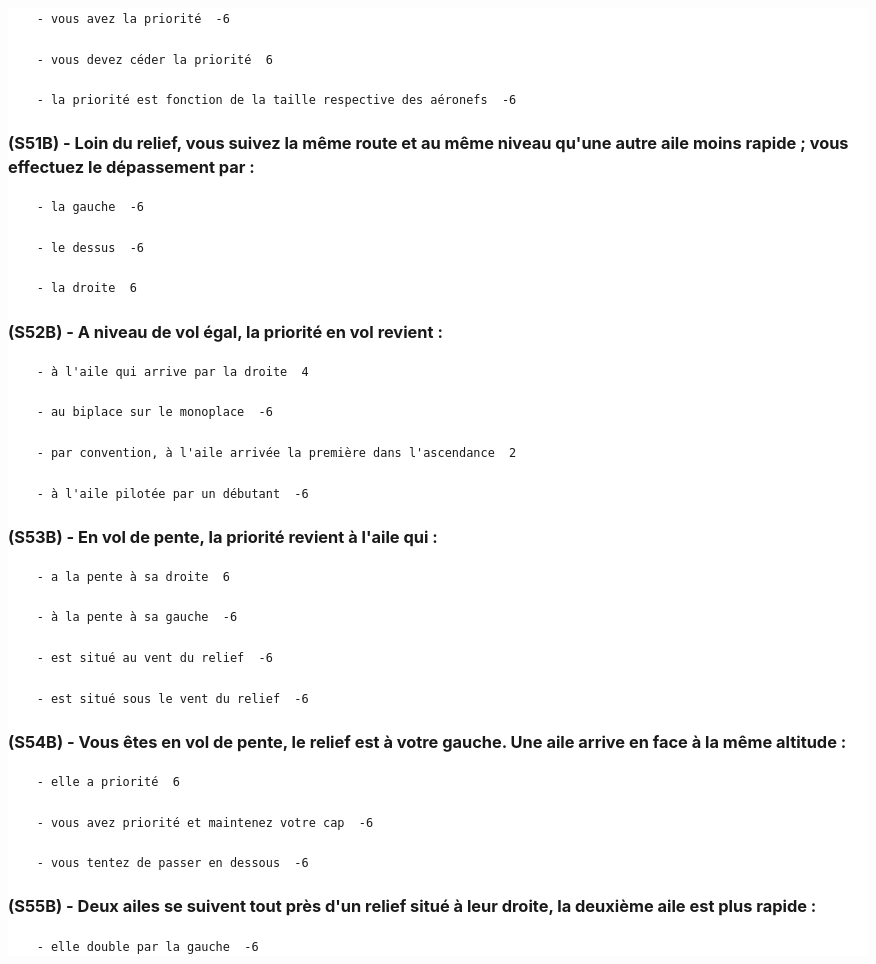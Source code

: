     
        - vous avez la priorité  -6
    
        - vous devez céder la priorité  6
    
        - la priorité est fonction de la taille respective des aéronefs  -6
    
    
### (S51B) - Loin du relief, vous suivez la même route et au même niveau qu'une autre aile moins rapide ; vous effectuez le dépassement par :

    
        - la gauche  -6
    
        - le dessus  -6
    
        - la droite  6
    
    
### (S52B) - A niveau de vol égal, la priorité en vol revient :

    
        - à l'aile qui arrive par la droite  4
    
        - au biplace sur le monoplace  -6
    
        - par convention, à l'aile arrivée la première dans l'ascendance  2
    
        - à l'aile pilotée par un débutant  -6
    
    
### (S53B) - En vol de pente, la priorité revient à l'aile qui :

    
        - a la pente à sa droite  6
    
        - à la pente à sa gauche  -6
    
        - est situé au vent du relief  -6
    
        - est situé sous le vent du relief  -6
    
    
### (S54B) - Vous êtes en vol de pente, le relief est à votre gauche. Une aile arrive en face à la même altitude :

    
        - elle a priorité  6
    
        - vous avez priorité et maintenez votre cap  -6
    
        - vous tentez de passer en dessous  -6
    
    
### (S55B) - Deux ailes se suivent tout près d'un relief situé à leur droite, la deuxième aile est plus rapide :

    
        - elle double par la gauche  -6
    